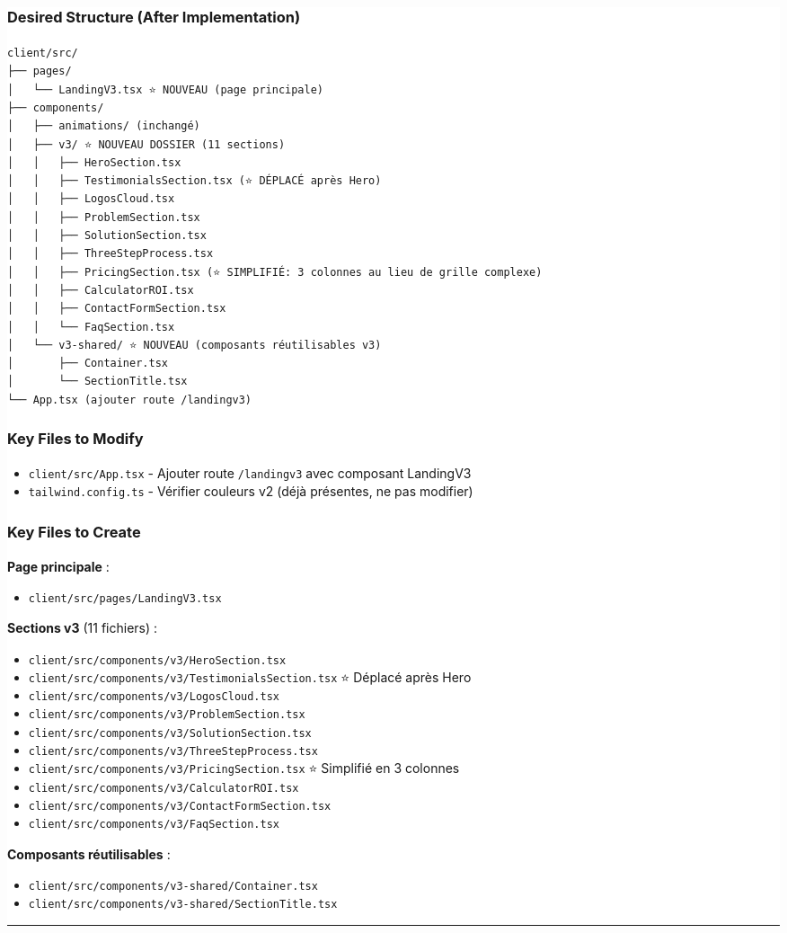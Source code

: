 ### Desired Structure (After Implementation)

```
client/src/
├── pages/
│   └── LandingV3.tsx ⭐ NOUVEAU (page principale)
├── components/
│   ├── animations/ (inchangé)
│   ├── v3/ ⭐ NOUVEAU DOSSIER (11 sections)
│   │   ├── HeroSection.tsx
│   │   ├── TestimonialsSection.tsx (⭐ DÉPLACÉ après Hero)
│   │   ├── LogosCloud.tsx
│   │   ├── ProblemSection.tsx
│   │   ├── SolutionSection.tsx
│   │   ├── ThreeStepProcess.tsx
│   │   ├── PricingSection.tsx (⭐ SIMPLIFIÉ: 3 colonnes au lieu de grille complexe)
│   │   ├── CalculatorROI.tsx
│   │   ├── ContactFormSection.tsx
│   │   └── FaqSection.tsx
│   └── v3-shared/ ⭐ NOUVEAU (composants réutilisables v3)
│       ├── Container.tsx
│       └── SectionTitle.tsx
└── App.tsx (ajouter route /landingv3)
```

### Key Files to Modify

- `client/src/App.tsx` - Ajouter route `/landingv3` avec composant LandingV3
- `tailwind.config.ts` - Vérifier couleurs v2 (déjà présentes, ne pas modifier)

### Key Files to Create

**Page principale** :
- `client/src/pages/LandingV3.tsx`

**Sections v3** (11 fichiers) :
- `client/src/components/v3/HeroSection.tsx`
- `client/src/components/v3/TestimonialsSection.tsx` ⭐ Déplacé après Hero
- `client/src/components/v3/LogosCloud.tsx`
- `client/src/components/v3/ProblemSection.tsx`
- `client/src/components/v3/SolutionSection.tsx`
- `client/src/components/v3/ThreeStepProcess.tsx`
- `client/src/components/v3/PricingSection.tsx` ⭐ Simplifié en 3 colonnes
- `client/src/components/v3/CalculatorROI.tsx`
- `client/src/components/v3/ContactFormSection.tsx`
- `client/src/components/v3/FaqSection.tsx`

**Composants réutilisables** :
- `client/src/components/v3-shared/Container.tsx`
- `client/src/components/v3-shared/SectionTitle.tsx`

---
